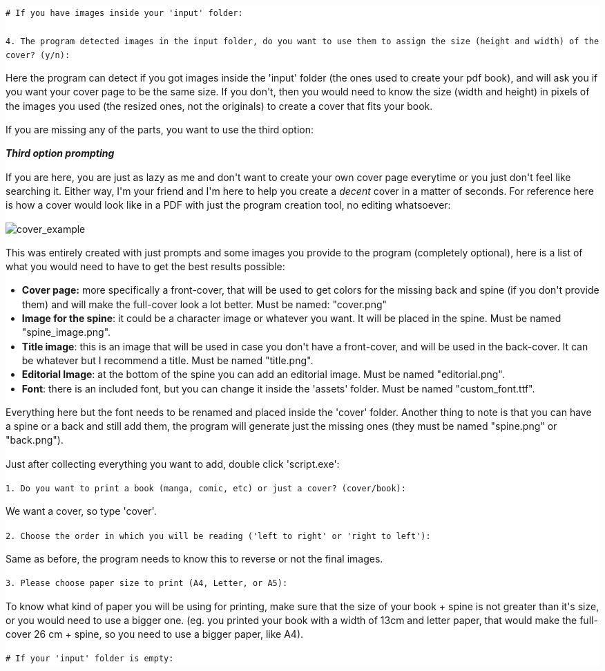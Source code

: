 	# If you have images inside your 'input' folder:
	
	4. The program detected images in the input folder, do you want to use them to assign the size (height and width) of the cover? (y/n): 
Here the program can detect if you got images inside the 'input' folder (the ones used to create your pdf book), and will ask you if you want your cover page to be the same size. If you don't, then you would need to know the size (width and height) in pixels of the images you used (the resized ones, not the originals) to create a cover that fits your book. 

If you are missing any of the parts, you want to use the third option:

***Third option prompting***

If you are here, you are just as lazy as me and don't want to create your own cover page everytime or you just don't feel like searching it. Either way, I'm your friend and I'm here to help you create a *decent* cover in a matter of seconds. For reference here is how a cover would look like in a PDF with just the program creation tool, no editing whatsoever:

![cover_example](images/cover_example.png  "cover example")

This was entirely created with just prompts and some images you provide to the program (completely optional), here is a list of what you would need to have to get the best results possible:
- **Cover page:** more specifically a front-cover, that will be used to get colors for the missing back and spine (if you don't provide them) and will make the full-cover look a lot better. Must be named: "cover.png"
- **Image for the spine**: it could be a character image or whatever you want. It will be placed in the spine. Must be named "spine_image.png".
- **Title image**: this is an image that will be used in case you don't have a front-cover, and will be used in the back-cover. It can be whatever but I recommend a title. Must be named "title.png".
- **Editorial Image**: at the bottom of the spine you can add an editorial image. Must be named "editorial.png".
- **Font**: there is an included font, but you can change it inside the 'assets' folder. Must be named "custom_font.ttf".

Everything here but the font needs to be renamed and placed inside the 'cover' folder. Another thing to note is that you can have a spine or a back and still add them, the program will generate just the missing ones (they must be named "spine.png" or "back.png").

Just after collecting everything you want to add, double click 'script.exe':

	1. Do you want to print a book (manga, comic, etc) or just a cover? (cover/book): 
We want a cover, so type 'cover'.

	2. Choose the order in which you will be reading ('left to right' or 'right to left'): 
Same as before, the program needs to know this to reverse or not the final images.

	3. Please choose paper size to print (A4, Letter, or A5): 
To know what kind of paper you will be using for printing, make sure that the size of your book + spine is not greater than it's size, or you would need to use a bigger one. (eg. you printed your book with a width of 13cm and letter paper, that would make the full-cover 26 cm + spine, so you need to use a bigger paper, like A4).

	# If your 'input' folder is empty:
	